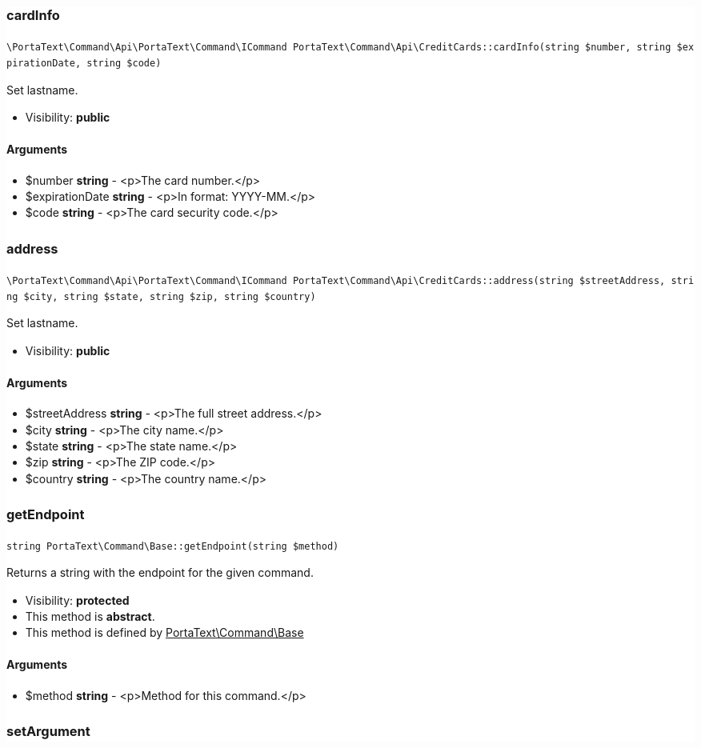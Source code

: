 

### cardInfo

    \PortaText\Command\Api\PortaText\Command\ICommand PortaText\Command\Api\CreditCards::cardInfo(string $number, string $expirationDate, string $code)

Set lastname.



* Visibility: **public**


#### Arguments
* $number **string** - &lt;p&gt;The card number.&lt;/p&gt;
* $expirationDate **string** - &lt;p&gt;In format: YYYY-MM.&lt;/p&gt;
* $code **string** - &lt;p&gt;The card security code.&lt;/p&gt;



### address

    \PortaText\Command\Api\PortaText\Command\ICommand PortaText\Command\Api\CreditCards::address(string $streetAddress, string $city, string $state, string $zip, string $country)

Set lastname.



* Visibility: **public**


#### Arguments
* $streetAddress **string** - &lt;p&gt;The full street address.&lt;/p&gt;
* $city **string** - &lt;p&gt;The city name.&lt;/p&gt;
* $state **string** - &lt;p&gt;The state name.&lt;/p&gt;
* $zip **string** - &lt;p&gt;The ZIP code.&lt;/p&gt;
* $country **string** - &lt;p&gt;The country name.&lt;/p&gt;



### getEndpoint

    string PortaText\Command\Base::getEndpoint(string $method)

Returns a string with the endpoint for the given command.



* Visibility: **protected**
* This method is **abstract**.
* This method is defined by [PortaText\Command\Base](PortaText-Command-Base.md)


#### Arguments
* $method **string** - &lt;p&gt;Method for this command.&lt;/p&gt;



### setArgument
